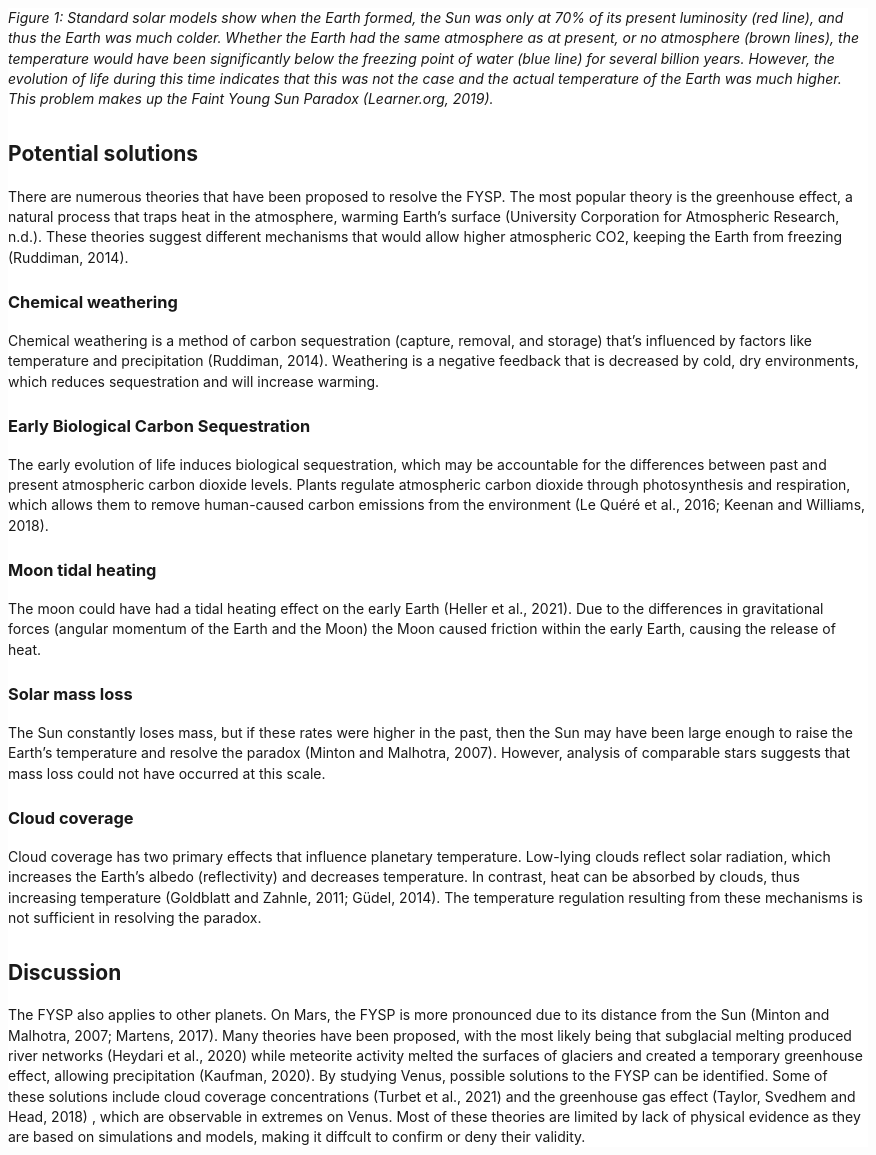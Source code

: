 *Figure 1: Standard solar models show when the Earth formed, the Sun was only at 70% of its present luminosity (red line), and thus the Earth was much colder. Whether the Earth had the same atmosphere as at present, or no atmosphere (brown lines), the temperature would have been significantly below the freezing point of water (blue line) for several billion years. However, the evolution of life during this time indicates that this was not the case and the actual temperature of the Earth was much higher. This problem makes up the Faint Young Sun Paradox (Learner.org, 2019).*


## Potential solutions
There are numerous theories that have been proposed to resolve the FYSP. The most popular theory is the greenhouse effect, a natural process that traps heat in the atmosphere, warming Earth’s surface (University Corporation for Atmospheric Research, n.d.). These theories suggest different mechanisms that would allow higher atmospheric CO2, keeping the Earth from freezing (Ruddiman, 2014).

### Chemical weathering
Chemical weathering is a method of carbon sequestration (capture, removal, and storage) that’s influenced by factors like temperature and precipitation (Ruddiman, 2014). Weathering is a negative feedback that is decreased by cold, dry environments, which reduces sequestration and will increase warming.

### Early Biological Carbon Sequestration
The early evolution of life induces biological sequestration, which may be accountable for the differences between past and present atmospheric carbon dioxide levels. Plants regulate atmospheric carbon dioxide through photosynthesis and respiration, which allows them to remove human-caused carbon emissions from the environment (Le Quéré et al., 2016; Keenan and Williams, 2018).

### Moon tidal heating
The moon could have had a tidal heating effect on the early Earth (Heller et al., 2021). Due to the differences in gravitational forces (angular momentum of the Earth and the Moon) the Moon caused friction within the early Earth, causing the release of heat.

### Solar mass loss
The Sun constantly loses mass, but if these rates were higher in the past, then the Sun may have been large enough to raise the Earth’s temperature and resolve the paradox (Minton and Malhotra, 2007). However, analysis of comparable stars suggests that mass loss could not have occurred at this scale.

### Cloud coverage
Cloud coverage has two primary effects that influence planetary temperature. Low-lying clouds reflect solar radiation, which increases the Earth’s albedo (reflectivity) and decreases temperature. In contrast, heat can be absorbed by clouds, thus increasing temperature (Goldblatt and Zahnle, 2011; Güdel, 2014). The temperature regulation resulting from these mechanisms is not sufficient in resolving the paradox.

## Discussion
The FYSP also applies to other planets. On Mars, the FYSP is more pronounced due to its distance from the Sun (Minton and Malhotra, 2007; Martens, 2017). Many theories have been proposed, with the most likely being that subglacial melting produced river networks (Heydari et al., 2020) while meteorite activity melted the surfaces of glaciers and created a temporary greenhouse effect, allowing precipitation (Kaufman, 2020). By studying Venus, possible solutions to the FYSP can be identified. Some of these solutions include cloud coverage concentrations (Turbet et al., 2021) and the greenhouse gas effect (Taylor, Svedhem and Head, 2018) , which are observable in extremes on Venus. Most of these theories are limited by lack of physical evidence as they are based on simulations and models, making it diffcult to confirm or deny their validity.
